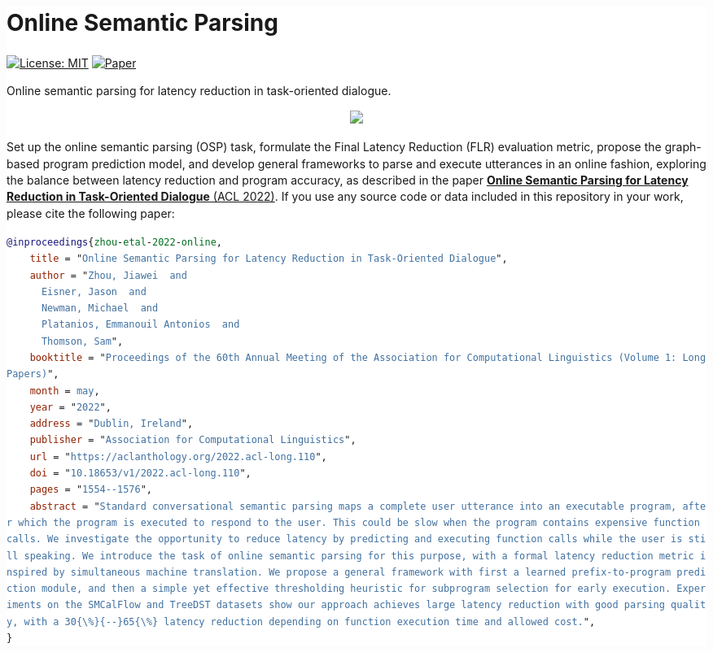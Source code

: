 # Online Semantic Parsing
[![License: MIT](https://img.shields.io/badge/License-MIT-yellow.svg)](https://opensource.org/licenses/MIT)
[![Paper](https://img.shields.io/badge/paper-acl.2022.110-blue.svg)](https://aclanthology.org/2022.acl-long.110)

Online semantic parsing for latency reduction in task-oriented dialogue.

<p align="middle">
  <img width="70%" src="https://user-images.githubusercontent.com/31744226/173400669-bb5f46d6-c12f-4285-b485-f7392edb0f5f.png" />
</p>




Set up the online semantic parsing (OSP) task, formulate the Final Latency Reduction (FLR) evaluation metric, propose the graph-based program prediction model, and develop general frameworks to parse and execute utterances in an online fashion, exploring the balance between latency reduction and program accuracy, as described in the paper
[**Online Semantic Parsing for Latency Reduction in Task-Oriented Dialogue** (ACL 2022)](https://aclanthology.org/2022.acl-long.110/).
If you use any source code or data included in this repository in your work, please cite the following paper:
```bib
@inproceedings{zhou-etal-2022-online,
    title = "Online Semantic Parsing for Latency Reduction in Task-Oriented Dialogue",
    author = "Zhou, Jiawei  and
      Eisner, Jason  and
      Newman, Michael  and
      Platanios, Emmanouil Antonios  and
      Thomson, Sam",
    booktitle = "Proceedings of the 60th Annual Meeting of the Association for Computational Linguistics (Volume 1: Long Papers)",
    month = may,
    year = "2022",
    address = "Dublin, Ireland",
    publisher = "Association for Computational Linguistics",
    url = "https://aclanthology.org/2022.acl-long.110",
    doi = "10.18653/v1/2022.acl-long.110",
    pages = "1554--1576",
    abstract = "Standard conversational semantic parsing maps a complete user utterance into an executable program, after which the program is executed to respond to the user. This could be slow when the program contains expensive function calls. We investigate the opportunity to reduce latency by predicting and executing function calls while the user is still speaking. We introduce the task of online semantic parsing for this purpose, with a formal latency reduction metric inspired by simultaneous machine translation. We propose a general framework with first a learned prefix-to-program prediction module, and then a simple yet effective thresholding heuristic for subprogram selection for early execution. Experiments on the SMCalFlow and TreeDST datasets show our approach achieves large latency reduction with good parsing quality, with a 30{\%}{--}65{\%} latency reduction depending on function execution time and allowed cost.",
}
```
